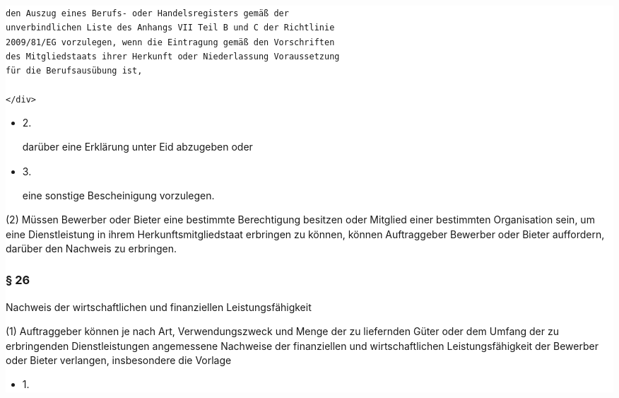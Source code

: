     den Auszug eines Berufs- oder Handelsregisters gemäß der
    unverbindlichen Liste des Anhangs VII Teil B und C der Richtlinie
    2009/81/EG vorzulegen, wenn die Eintragung gemäß den Vorschriften
    des Mitgliedstaats ihrer Herkunft oder Niederlassung Voraussetzung
    für die Berufsausübung ist,
    
    </div>

  - 2\.
    
    <div>
    
    darüber eine Erklärung unter Eid abzugeben oder
    
    </div>

  - 3\.
    
    <div>
    
    eine sonstige Bescheinigung vorzulegen.
    
    </div>

</div>

<div class="jurAbsatz">

(2) Müssen Bewerber oder Bieter eine bestimmte Berechtigung besitzen
oder Mitglied einer bestimmten Organisation sein, um eine Dienstleistung
in ihrem Herkunftsmitgliedstaat erbringen zu können, können Auftraggeber
Bewerber oder Bieter auffordern, darüber den Nachweis zu erbringen.

</div>

</div>

</div>

</div>

<span id="BJNR150900012BJNE002700000.html"></span>

### § 26  
Nachweis der wirtschaftlichen und finanziellen Leistungsfähigkeit

<div>

<div class="jnhtml">

<div>

<div class="jurAbsatz">

(1) Auftraggeber können je nach Art, Verwendungszweck und Menge der zu
liefernden Güter oder dem Umfang der zu erbringenden Dienstleistungen
angemessene Nachweise der finanziellen und wirtschaftlichen
Leistungsfähigkeit der Bewerber oder Bieter verlangen, insbesondere die
Vorlage

  - 1\.
    